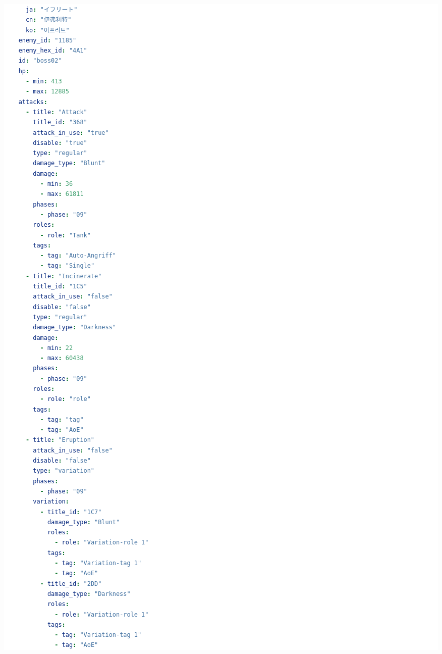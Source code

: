 ```yaml
      ja: "イフリート"
      cn: "伊弗利特"
      ko: "이프리트"
    enemy_id: "1185"
    enemy_hex_id: "4A1"
    id: "boss02"
    hp:
      - min: 413
      - max: 12885
    attacks:
      - title: "Attack"
        title_id: "368"
        attack_in_use: "true"
        disable: "true"
        type: "regular"
        damage_type: "Blunt"
        damage:
          - min: 36
          - max: 61811
        phases:
          - phase: "09"
        roles:
          - role: "Tank"
        tags:
          - tag: "Auto-Angriff"
          - tag: "Single"
      - title: "Incinerate"
        title_id: "1C5"
        attack_in_use: "false"
        disable: "false"
        type: "regular"
        damage_type: "Darkness"
        damage:
          - min: 22
          - max: 60438
        phases:
          - phase: "09"
        roles:
          - role: "role"
        tags:
          - tag: "tag"
          - tag: "AoE"
      - title: "Eruption"
        attack_in_use: "false"
        disable: "false"
        type: "variation"
        phases:
          - phase: "09"
        variation:
          - title_id: "1C7"
            damage_type: "Blunt"
            roles:
              - role: "Variation-role 1"
            tags:
              - tag: "Variation-tag 1"
              - tag: "AoE"
          - title_id: "2DD"
            damage_type: "Darkness"
            roles:
              - role: "Variation-role 1"
            tags:
              - tag: "Variation-tag 1"
              - tag: "AoE"
```